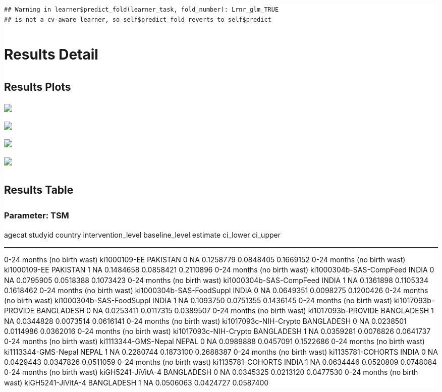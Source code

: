 ```
## Warning in learner$predict_fold(learner_task, fold_number): Lrnr_glm_TRUE
## is not a cv-aware learner, so self$predict_fold reverts to self$predict
```




# Results Detail

## Results Plots
![](/tmp/25ac2735-5ab6-4c03-b526-46274e60c33d/33443571-da05-4980-87c2-d51a3cbd7b0b/REPORT_files/figure-html/plot_tsm-1.png)

![](/tmp/25ac2735-5ab6-4c03-b526-46274e60c33d/33443571-da05-4980-87c2-d51a3cbd7b0b/REPORT_files/figure-html/plot_rr-1.png)



![](/tmp/25ac2735-5ab6-4c03-b526-46274e60c33d/33443571-da05-4980-87c2-d51a3cbd7b0b/REPORT_files/figure-html/plot_paf-1.png)

![](/tmp/25ac2735-5ab6-4c03-b526-46274e60c33d/33443571-da05-4980-87c2-d51a3cbd7b0b/REPORT_files/figure-html/plot_par-1.png)

## Results Table

### Parameter: TSM


agecat                        studyid                    country      intervention_level   baseline_level     estimate    ci_lower    ci_upper
----------------------------  -------------------------  -----------  -------------------  ---------------  ----------  ----------  ----------
0-24 months (no birth wast)   ki1000109-EE               PAKISTAN     0                    NA                0.1258779   0.0848405   0.1669152
0-24 months (no birth wast)   ki1000109-EE               PAKISTAN     1                    NA                0.1484658   0.0858421   0.2110896
0-24 months (no birth wast)   ki1000304b-SAS-CompFeed    INDIA        0                    NA                0.0795905   0.0518388   0.1073423
0-24 months (no birth wast)   ki1000304b-SAS-CompFeed    INDIA        1                    NA                0.1361898   0.1105334   0.1618462
0-24 months (no birth wast)   ki1000304b-SAS-FoodSuppl   INDIA        0                    NA                0.0649351   0.0098275   0.1200426
0-24 months (no birth wast)   ki1000304b-SAS-FoodSuppl   INDIA        1                    NA                0.1093750   0.0751355   0.1436145
0-24 months (no birth wast)   ki1017093b-PROVIDE         BANGLADESH   0                    NA                0.0253411   0.0117315   0.0389507
0-24 months (no birth wast)   ki1017093b-PROVIDE         BANGLADESH   1                    NA                0.0344828   0.0073514   0.0616141
0-24 months (no birth wast)   ki1017093c-NIH-Crypto      BANGLADESH   0                    NA                0.0238501   0.0114986   0.0362016
0-24 months (no birth wast)   ki1017093c-NIH-Crypto      BANGLADESH   1                    NA                0.0359281   0.0076826   0.0641737
0-24 months (no birth wast)   ki1113344-GMS-Nepal        NEPAL        0                    NA                0.0989888   0.0457091   0.1522686
0-24 months (no birth wast)   ki1113344-GMS-Nepal        NEPAL        1                    NA                0.2280744   0.1873100   0.2688387
0-24 months (no birth wast)   ki1135781-COHORTS          INDIA        0                    NA                0.0429443   0.0347826   0.0511059
0-24 months (no birth wast)   ki1135781-COHORTS          INDIA        1                    NA                0.0634446   0.0520809   0.0748084
0-24 months (no birth wast)   kiGH5241-JiVitA-4          BANGLADESH   0                    NA                0.0345325   0.0213120   0.0477530
0-24 months (no birth wast)   kiGH5241-JiVitA-4          BANGLADESH   1                    NA                0.0506063   0.0424727   0.0587400